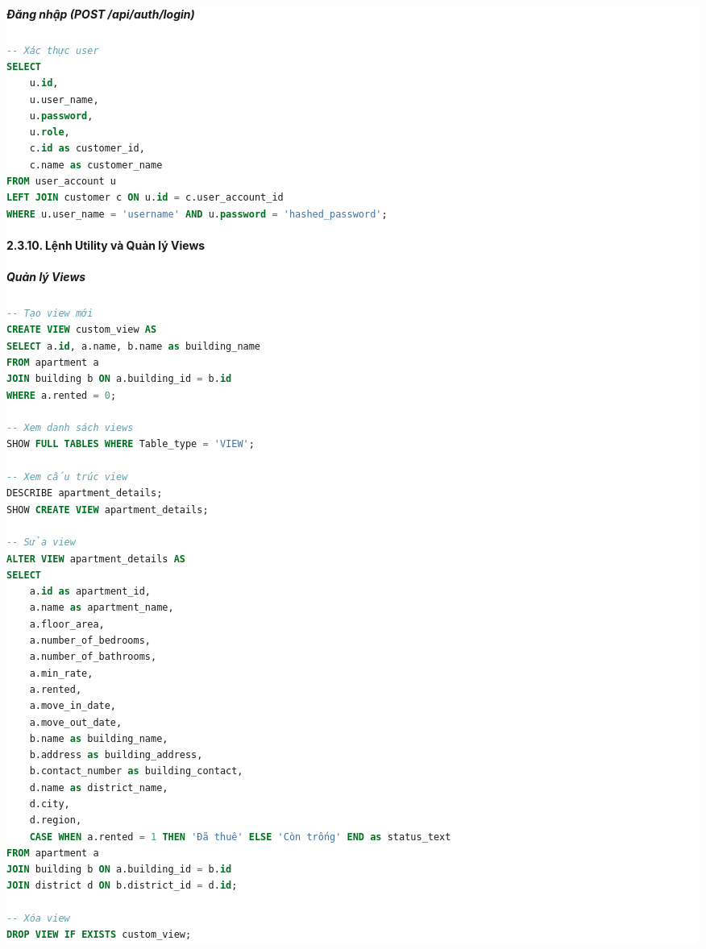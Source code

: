 ##### Đăng nhập (POST /api/auth/login)
```sql
-- Xác thực user
SELECT 
    u.id,
    u.user_name,
    u.password,
    u.role,
    c.id as customer_id,
    c.name as customer_name
FROM user_account u
LEFT JOIN customer c ON u.id = c.user_account_id
WHERE u.user_name = 'username' AND u.password = 'hashed_password';
```

#### 2.3.10. Lệnh Utility và Quản lý Views

##### Quản lý Views
```sql
-- Tạo view mới
CREATE VIEW custom_view AS
SELECT a.id, a.name, b.name as building_name
FROM apartment a
JOIN building b ON a.building_id = b.id
WHERE a.rented = 0;

-- Xem danh sách views
SHOW FULL TABLES WHERE Table_type = 'VIEW';

-- Xem cấu trúc view
DESCRIBE apartment_details;
SHOW CREATE VIEW apartment_details;

-- Sửa view
ALTER VIEW apartment_details AS
SELECT 
    a.id as apartment_id,
    a.name as apartment_name,
    a.floor_area,
    a.number_of_bedrooms,
    a.number_of_bathrooms,
    a.min_rate,
    a.rented,
    a.move_in_date,
    a.move_out_date,
    b.name as building_name,
    b.address as building_address,
    b.contact_number as building_contact,
    d.name as district_name,
    d.city,
    d.region,
    CASE WHEN a.rented = 1 THEN 'Đã thuê' ELSE 'Còn trống' END as status_text
FROM apartment a
JOIN building b ON a.building_id = b.id
JOIN district d ON b.district_id = d.id;

-- Xóa view
DROP VIEW IF EXISTS custom_view;
```
